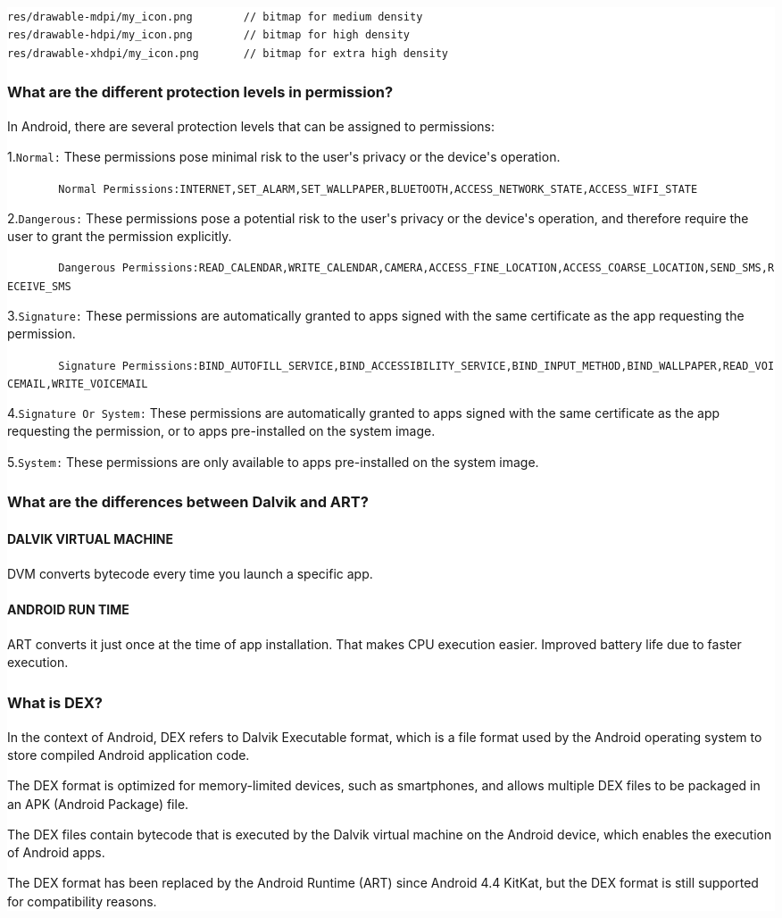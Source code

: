 	res/drawable-mdpi/my_icon.png        // bitmap for medium density
	res/drawable-hdpi/my_icon.png        // bitmap for high density
	res/drawable-xhdpi/my_icon.png       // bitmap for extra high density

### What are the different protection levels in permission?

In Android, there are several protection levels that can be assigned to permissions:

1.`Normal:` These permissions pose minimal risk to the user's privacy or the device's operation.

 			Normal Permissions:INTERNET,SET_ALARM,SET_WALLPAPER,BLUETOOTH,ACCESS_NETWORK_STATE,ACCESS_WIFI_STATE

2.`Dangerous:` These permissions pose a potential risk to the user's privacy or the device's
operation, and therefore require the user to grant the permission explicitly.

			Dangerous Permissions:READ_CALENDAR,WRITE_CALENDAR,CAMERA,ACCESS_FINE_LOCATION,ACCESS_COARSE_LOCATION,SEND_SMS,RECEIVE_SMS

3.`Signature:` These permissions are automatically granted to apps signed with the same certificate
as the app requesting the permission.

			Signature Permissions:BIND_AUTOFILL_SERVICE,BIND_ACCESSIBILITY_SERVICE,BIND_INPUT_METHOD,BIND_WALLPAPER,READ_VOICEMAIL,WRITE_VOICEMAIL

4.`Signature Or System:` These permissions are automatically granted to apps signed with the same
certificate as the app requesting the permission, or to apps pre-installed on the system image.

5.`System:` These permissions are only available to apps pre-installed on the system image.

### What are the differences between Dalvik and ART?

#### DALVIK VIRTUAL MACHINE

DVM converts bytecode every time you launch a specific app.

#### ANDROID RUN TIME

ART converts it just once at the time of app installation. That makes CPU execution easier. Improved
battery life due to faster execution.

### What is DEX?

In the context of Android, DEX refers to Dalvik Executable format, which is a file format used by
the Android operating system to store compiled Android application code.

The DEX format is optimized for memory-limited devices, such as smartphones, and allows multiple DEX
files to be packaged in an APK (Android Package) file.

The DEX files contain bytecode that is executed by the Dalvik virtual machine on the Android device,
which enables the execution of Android apps.

The DEX format has been replaced by the Android Runtime (ART) since Android 4.4 KitKat, but the DEX
format is still supported for compatibility reasons.
